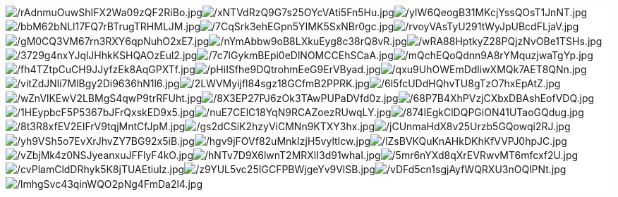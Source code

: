 <img src="https://image.tmdb.org/t/p/original/rAdnmuOuwShIFX2Wa09zQF2RiBo.jpg" alt="/rAdnmuOuwShIFX2Wa09zQF2RiBo.jpg" title="/rAdnmuOuwShIFX2Wa09zQF2RiBo.jpg"><img src="https://image.tmdb.org/t/p/original/xNTVdRzQ9G7s25OYcVAti5Fn5Hu.jpg" alt="/xNTVdRzQ9G7s25OYcVAti5Fn5Hu.jpg" title="/xNTVdRzQ9G7s25OYcVAti5Fn5Hu.jpg"><img src="https://image.tmdb.org/t/p/original/yIW6QeogB31MKcjYssQOsT1JnNT.jpg" alt="/yIW6QeogB31MKcjYssQOsT1JnNT.jpg" title="/yIW6QeogB31MKcjYssQOsT1JnNT.jpg"><img src="https://image.tmdb.org/t/p/original/bbM62bNLl17FQ7rBTrugTRHMLJM.jpg" alt="/bbM62bNLl17FQ7rBTrugTRHMLJM.jpg" title="/bbM62bNLl17FQ7rBTrugTRHMLJM.jpg"><img src="https://image.tmdb.org/t/p/original/7CqSrk3ehEGpn5YIMK5SxNBr0gc.jpg" alt="/7CqSrk3ehEGpn5YIMK5SxNBr0gc.jpg" title="/7CqSrk3ehEGpn5YIMK5SxNBr0gc.jpg"><img src="https://image.tmdb.org/t/p/original/rvoyVAsTyU291tWyJpUBcdFLjaV.jpg" alt="/rvoyVAsTyU291tWyJpUBcdFLjaV.jpg" title="/rvoyVAsTyU291tWyJpUBcdFLjaV.jpg"><img src="https://image.tmdb.org/t/p/original/gM0CQ3VM67rn3RXY6qpNuhO2xE7.jpg" alt="/gM0CQ3VM67rn3RXY6qpNuhO2xE7.jpg" title="/gM0CQ3VM67rn3RXY6qpNuhO2xE7.jpg"><img src="https://image.tmdb.org/t/p/original/nYmAbbw9oB8LXkuEyg8c38rQ8vR.jpg" alt="/nYmAbbw9oB8LXkuEyg8c38rQ8vR.jpg" title="/nYmAbbw9oB8LXkuEyg8c38rQ8vR.jpg"><img src="https://image.tmdb.org/t/p/original/wRA88HptkyZ28PQjzNvOBe1TSHs.jpg" alt="/wRA88HptkyZ28PQjzNvOBe1TSHs.jpg" title="/wRA88HptkyZ28PQjzNvOBe1TSHs.jpg"><img src="https://image.tmdb.org/t/p/original/3729g4nxYJqlJHhkKSHQAOzEul2.jpg" alt="/3729g4nxYJqlJHhkKSHQAOzEul2.jpg" title="/3729g4nxYJqlJHhkKSHQAOzEul2.jpg"><img src="https://image.tmdb.org/t/p/original/7c7lGykmBEpi0eDlNOMCCEhSCaA.jpg" alt="/7c7lGykmBEpi0eDlNOMCCEhSCaA.jpg" title="/7c7lGykmBEpi0eDlNOMCCEhSCaA.jpg"><img src="https://image.tmdb.org/t/p/original/mQchEQoQdnn9A8rYMquzjwaTgYp.jpg" alt="/mQchEQoQdnn9A8rYMquzjwaTgYp.jpg" title="/mQchEQoQdnn9A8rYMquzjwaTgYp.jpg"><img src="https://image.tmdb.org/t/p/original/fh4TZtpCuCH9JJyfzEk8AqGPXTf.jpg" alt="/fh4TZtpCuCH9JJyfzEk8AqGPXTf.jpg" title="/fh4TZtpCuCH9JJyfzEk8AqGPXTf.jpg"><img src="https://image.tmdb.org/t/p/original/pHiISfhe9DQtrohmEeG9ErVByad.jpg" alt="/pHiISfhe9DQtrohmEeG9ErVByad.jpg" title="/pHiISfhe9DQtrohmEeG9ErVByad.jpg"><img src="https://image.tmdb.org/t/p/original/qxu9UhOWEmDdliwXMQk7AET8QNn.jpg" alt="/qxu9UhOWEmDdliwXMQk7AET8QNn.jpg" title="/qxu9UhOWEmDdliwXMQk7AET8QNn.jpg"><img src="https://image.tmdb.org/t/p/original/vitZdJNli7MlBgy2Di9636hN1l6.jpg" alt="/vitZdJNli7MlBgy2Di9636hN1l6.jpg" title="/vitZdJNli7MlBgy2Di9636hN1l6.jpg"><img src="https://image.tmdb.org/t/p/original/2LWVMyijfl84sgz18GCfmB2PPRK.jpg" alt="/2LWVMyijfl84sgz18GCfmB2PPRK.jpg" title="/2LWVMyijfl84sgz18GCfmB2PPRK.jpg"><img src="https://image.tmdb.org/t/p/original/6l5fcUDdHQhvTU8gTzO7hxEpAtZ.jpg" alt="/6l5fcUDdHQhvTU8gTzO7hxEpAtZ.jpg" title="/6l5fcUDdHQhvTU8gTzO7hxEpAtZ.jpg"><img src="https://image.tmdb.org/t/p/original/wZnVlKEwV2LBMgS4qwP9trRFUht.jpg" alt="/wZnVlKEwV2LBMgS4qwP9trRFUht.jpg" title="/wZnVlKEwV2LBMgS4qwP9trRFUht.jpg"><img src="https://image.tmdb.org/t/p/original/8X3EP27PJ6zOk3TAwPUPaDVfd0z.jpg" alt="/8X3EP27PJ6zOk3TAwPUPaDVfd0z.jpg" title="/8X3EP27PJ6zOk3TAwPUPaDVfd0z.jpg"><img src="https://image.tmdb.org/t/p/original/68P7B4XhPVzjCXbxDBAshEofVDQ.jpg" alt="/68P7B4XhPVzjCXbxDBAshEofVDQ.jpg" title="/68P7B4XhPVzjCXbxDBAshEofVDQ.jpg"><img src="https://image.tmdb.org/t/p/original/1HEypbcF5P5367bJFrQxskED9x5.jpg" alt="/1HEypbcF5P5367bJFrQxskED9x5.jpg" title="/1HEypbcF5P5367bJFrQxskED9x5.jpg"><img src="https://image.tmdb.org/t/p/original/nuE7CElC18YqN9RCAZoezRUwqLY.jpg" alt="/nuE7CElC18YqN9RCAZoezRUwqLY.jpg" title="/nuE7CElC18YqN9RCAZoezRUwqLY.jpg"><img src="https://image.tmdb.org/t/p/original/874IEgkClDQPGiON41UTaoGQdug.jpg" alt="/874IEgkClDQPGiON41UTaoGQdug.jpg" title="/874IEgkClDQPGiON41UTaoGQdug.jpg"><img src="https://image.tmdb.org/t/p/original/8t3R8xfEV2EIFrV9tqjMntCfJpM.jpg" alt="/8t3R8xfEV2EIFrV9tqjMntCfJpM.jpg" title="/8t3R8xfEV2EIFrV9tqjMntCfJpM.jpg"><img src="https://image.tmdb.org/t/p/original/gs2dCSiK2hzyViCMNn9KTXY3hx.jpg" alt="/gs2dCSiK2hzyViCMNn9KTXY3hx.jpg" title="/gs2dCSiK2hzyViCMNn9KTXY3hx.jpg"><img src="https://image.tmdb.org/t/p/original/jCUnmaHdX8v25Urzb5GQowqi2RJ.jpg" alt="/jCUnmaHdX8v25Urzb5GQowqi2RJ.jpg" title="/jCUnmaHdX8v25Urzb5GQowqi2RJ.jpg"><img src="https://image.tmdb.org/t/p/original/yh9VSh5o7EvXrJhvZY7BG92x5iB.jpg" alt="/yh9VSh5o7EvXrJhvZY7BG92x5iB.jpg" title="/yh9VSh5o7EvXrJhvZY7BG92x5iB.jpg"><img src="https://image.tmdb.org/t/p/original/hgv9jFOVf82uMnkIzjH5vyltIcw.jpg" alt="/hgv9jFOVf82uMnkIzjH5vyltIcw.jpg" title="/hgv9jFOVf82uMnkIzjH5vyltIcw.jpg"><img src="https://image.tmdb.org/t/p/original/lZsBVKQuKnAHkDKhKfVVPJ0hpJC.jpg" alt="/lZsBVKQuKnAHkDKhKfVVPJ0hpJC.jpg" title="/lZsBVKQuKnAHkDKhKfVVPJ0hpJC.jpg"><img src="https://image.tmdb.org/t/p/original/vZbjMk4z0NSJyeanxuJFFlyF4kO.jpg" alt="/vZbjMk4z0NSJyeanxuJFFlyF4kO.jpg" title="/vZbjMk4z0NSJyeanxuJFFlyF4kO.jpg"><img src="https://image.tmdb.org/t/p/original/hNTv7D9X6lwnT2MRXlI3d91whaI.jpg" alt="/hNTv7D9X6lwnT2MRXlI3d91whaI.jpg" title="/hNTv7D9X6lwnT2MRXlI3d91whaI.jpg"><img src="https://image.tmdb.org/t/p/original/5mr6nYXd8qXrEVRwvMT6mfcxf2U.jpg" alt="/5mr6nYXd8qXrEVRwvMT6mfcxf2U.jpg" title="/5mr6nYXd8qXrEVRwvMT6mfcxf2U.jpg"><img src="https://image.tmdb.org/t/p/original/cvPlamCldDRhyk5K8jTUAEtiulz.jpg" alt="/cvPlamCldDRhyk5K8jTUAEtiulz.jpg" title="/cvPlamCldDRhyk5K8jTUAEtiulz.jpg"><img src="https://image.tmdb.org/t/p/original/z9YUL5vc25IGCFPBWjgeYv9VlSB.jpg" alt="/z9YUL5vc25IGCFPBWjgeYv9VlSB.jpg" title="/z9YUL5vc25IGCFPBWjgeYv9VlSB.jpg"><img src="https://image.tmdb.org/t/p/original/vDFd5cn1sgjAyfWQRXU3nOQlPNt.jpg" alt="/vDFd5cn1sgjAyfWQRXU3nOQlPNt.jpg" title="/vDFd5cn1sgjAyfWQRXU3nOQlPNt.jpg"><img src="https://image.tmdb.org/t/p/original/lmhgSvc43qinWQO2pNg4FmDa2l4.jpg" alt="/lmhgSvc43qinWQO2pNg4FmDa2l4.jpg" title="/lmhgSvc43qinWQO2pNg4FmDa2l4.jpg">
